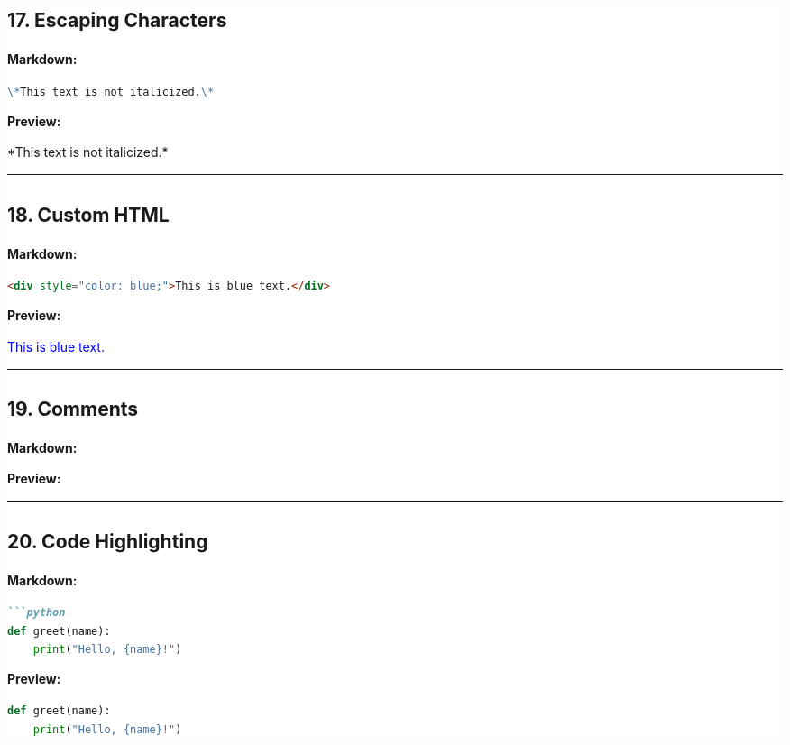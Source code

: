 ## 17. Escaping Characters

**Markdown:**

```markdown
\*This text is not italicized.\*
```

**Preview:**

\*This text is not italicized.\*

------------------------------------------

## 18. Custom HTML

**Markdown:**

```markdown
<div style="color: blue;">This is blue text.</div>
```

**Preview:**

<div style="color: blue;">This is blue text.</div>

------------------------------------------

## 19. Comments

**Markdown:**

```markdown

```

**Preview:**



------------------------------------------

## 20. Code Highlighting

**Markdown:**

```markdown
```python
def greet(name):
    print("Hello, {name}!")
```

**Preview:**

```python
def greet(name):
    print("Hello, {name}!")
```
